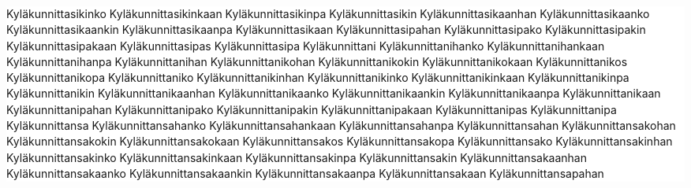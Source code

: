 Kyläkunnittasikinko
Kyläkunnittasikinkaan
Kyläkunnittasikinpa
Kyläkunnittasikin
Kyläkunnittasikaanhan
Kyläkunnittasikaanko
Kyläkunnittasikaankin
Kyläkunnittasikaanpa
Kyläkunnittasikaan
Kyläkunnittasipahan
Kyläkunnittasipako
Kyläkunnittasipakin
Kyläkunnittasipakaan
Kyläkunnittasipas
Kyläkunnittasipa
Kyläkunnittani
Kyläkunnittanihanko
Kyläkunnittanihankaan
Kyläkunnittanihanpa
Kyläkunnittanihan
Kyläkunnittanikohan
Kyläkunnittanikokin
Kyläkunnittanikokaan
Kyläkunnittanikos
Kyläkunnittanikopa
Kyläkunnittaniko
Kyläkunnittanikinhan
Kyläkunnittanikinko
Kyläkunnittanikinkaan
Kyläkunnittanikinpa
Kyläkunnittanikin
Kyläkunnittanikaanhan
Kyläkunnittanikaanko
Kyläkunnittanikaankin
Kyläkunnittanikaanpa
Kyläkunnittanikaan
Kyläkunnittanipahan
Kyläkunnittanipako
Kyläkunnittanipakin
Kyläkunnittanipakaan
Kyläkunnittanipas
Kyläkunnittanipa
Kyläkunnittansa
Kyläkunnittansahanko
Kyläkunnittansahankaan
Kyläkunnittansahanpa
Kyläkunnittansahan
Kyläkunnittansakohan
Kyläkunnittansakokin
Kyläkunnittansakokaan
Kyläkunnittansakos
Kyläkunnittansakopa
Kyläkunnittansako
Kyläkunnittansakinhan
Kyläkunnittansakinko
Kyläkunnittansakinkaan
Kyläkunnittansakinpa
Kyläkunnittansakin
Kyläkunnittansakaanhan
Kyläkunnittansakaanko
Kyläkunnittansakaankin
Kyläkunnittansakaanpa
Kyläkunnittansakaan
Kyläkunnittansapahan